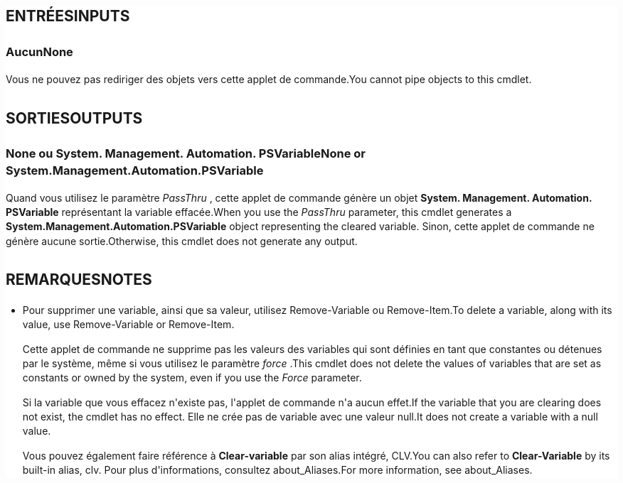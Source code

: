 ## <span data-ttu-id="6b45e-161">ENTRÉES</span><span class="sxs-lookup"><span data-stu-id="6b45e-161">INPUTS</span></span>

### <span data-ttu-id="6b45e-162">Aucun</span><span class="sxs-lookup"><span data-stu-id="6b45e-162">None</span></span>

<span data-ttu-id="6b45e-163">Vous ne pouvez pas rediriger des objets vers cette applet de commande.</span><span class="sxs-lookup"><span data-stu-id="6b45e-163">You cannot pipe objects to this cmdlet.</span></span>

## <span data-ttu-id="6b45e-164">SORTIES</span><span class="sxs-lookup"><span data-stu-id="6b45e-164">OUTPUTS</span></span>

### <span data-ttu-id="6b45e-165">None ou System. Management. Automation. PSVariable</span><span class="sxs-lookup"><span data-stu-id="6b45e-165">None or System.Management.Automation.PSVariable</span></span>

<span data-ttu-id="6b45e-166">Quand vous utilisez le paramètre *PassThru* , cette applet de commande génère un objet **System. Management. Automation. PSVariable** représentant la variable effacée.</span><span class="sxs-lookup"><span data-stu-id="6b45e-166">When you use the *PassThru* parameter, this cmdlet generates a **System.Management.Automation.PSVariable** object representing the cleared variable.</span></span>
<span data-ttu-id="6b45e-167">Sinon, cette applet de commande ne génère aucune sortie.</span><span class="sxs-lookup"><span data-stu-id="6b45e-167">Otherwise, this cmdlet does not generate any output.</span></span>

## <span data-ttu-id="6b45e-168">REMARQUES</span><span class="sxs-lookup"><span data-stu-id="6b45e-168">NOTES</span></span>

* <span data-ttu-id="6b45e-169">Pour supprimer une variable, ainsi que sa valeur, utilisez Remove-Variable ou Remove-Item.</span><span class="sxs-lookup"><span data-stu-id="6b45e-169">To delete a variable, along with its value, use Remove-Variable or Remove-Item.</span></span>

  <span data-ttu-id="6b45e-170">Cette applet de commande ne supprime pas les valeurs des variables qui sont définies en tant que constantes ou détenues par le système, même si vous utilisez le paramètre *force* .</span><span class="sxs-lookup"><span data-stu-id="6b45e-170">This cmdlet does not delete the values of variables that are set as constants or owned by the system, even if you use the *Force* parameter.</span></span>

  <span data-ttu-id="6b45e-171">Si la variable que vous effacez n'existe pas, l'applet de commande n'a aucun effet.</span><span class="sxs-lookup"><span data-stu-id="6b45e-171">If the variable that you are clearing does not exist, the cmdlet has no effect.</span></span>
<span data-ttu-id="6b45e-172">Elle ne crée pas de variable avec une valeur null.</span><span class="sxs-lookup"><span data-stu-id="6b45e-172">It does not create a variable with a null value.</span></span>

  <span data-ttu-id="6b45e-173">Vous pouvez également faire référence à **Clear-variable** par son alias intégré, CLV.</span><span class="sxs-lookup"><span data-stu-id="6b45e-173">You can also refer to **Clear-Variable** by its built-in alias, clv.</span></span>
<span data-ttu-id="6b45e-174">Pour plus d'informations, consultez about_Aliases.</span><span class="sxs-lookup"><span data-stu-id="6b45e-174">For more information, see about_Aliases.</span></span>
